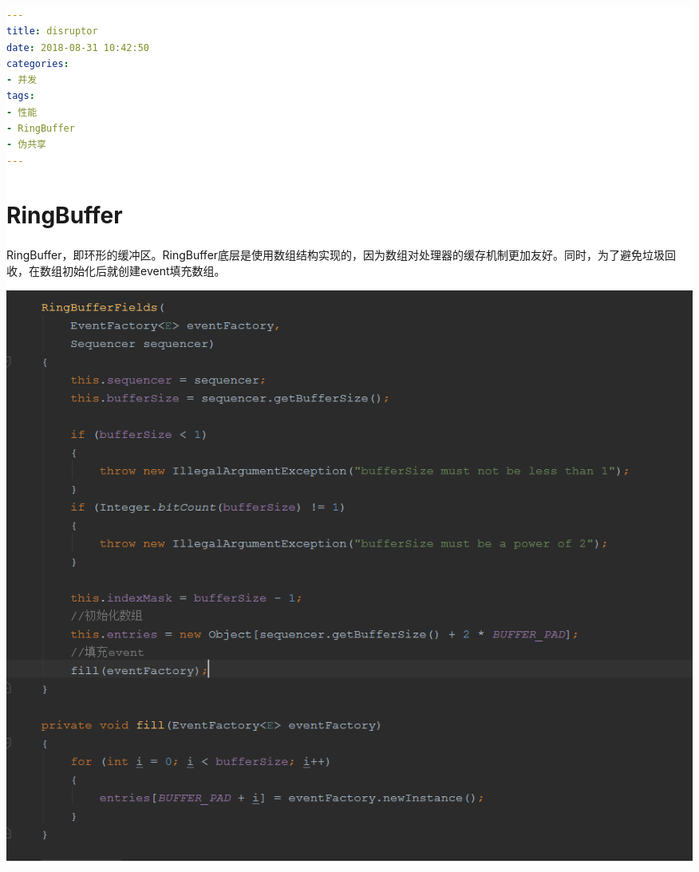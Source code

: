 ```yaml
---
title: disruptor
date: 2018-08-31 10:42:50
categories:
- 并发
tags:
- 性能
- RingBuffer
- 伪共享
---
```


# RingBuffer

RingBuffer，即环形的缓冲区。RingBuffer底层是使用数组结构实现的，因为数组对处理器的缓存机制更加友好。同时，为了避免垃圾回收，在数组初始化后就创建event填充数组。

![](disruptor\ringbuffer.png)
